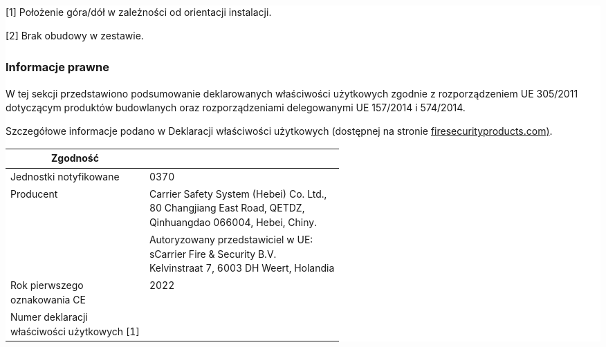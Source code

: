 [1] Położenie góra/dół w zależności od orientacji instalacji.

[2] Brak obudowy w zestawie.

### **Informacje prawne**

W tej sekcji przedstawiono podsumowanie deklarowanych właściwości użytkowych zgodnie z rozporządzeniem UE 305/2011 dotyczącym produktów budowlanych oraz rozporządzeniami delegowanymi UE 157/2014 i 574/2014.

Szczegółowe informacje podano w Deklaracji właściwości użytkowych (dostępnej na stronie [firesecurityproducts.com)](https://firesecurityproducts.com/).

| Zgodność                                       |                                                                                                                                                                                                                                                                                                                                                                        |
|------------------------------------------------|------------------------------------------------------------------------------------------------------------------------------------------------------------------------------------------------------------------------------------------------------------------------------------------------------------------------------------------------------------------------|
| Jednostki notyfikowane                         | 0370                                                                                                                                                                                                                                                                                                                                                                   |
| Producent                                      | Carrier Safety System (Hebei) Co. Ltd.,<br>80 Changjiang East Road, QETDZ,<br>Qinhuangdao 066004, Hebei, Chiny.                                                                                                                                                                                                                                                        |
|                                                | Autoryzowany przedstawiciel w UE:<br>sCarrier Fire & Security B.V.<br>Kelvinstraat 7, 6003 DH Weert, Holandia                                                                                                                                                                                                                                                          |
| Rok pierwszego<br>oznakowania CE               | 2022                                                                                                                                                                                                                                                                                                                                                                   |
| Numer deklaracji<br>właściwości użytkowych [1] |                                                                                                                                                                                                                                                                                                                                                                        |
